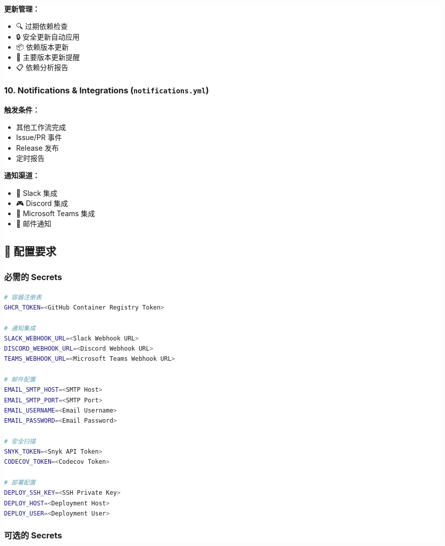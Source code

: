 **更新管理：**
- 🔍 过期依赖检查
- 🔒 安全更新自动应用
- 📦 依赖版本更新
- 🚨 主要版本更新提醒
- 📋 依赖分析报告

### 10. Notifications & Integrations (`notifications.yml`)

**触发条件：**
- 其他工作流完成
- Issue/PR 事件
- Release 发布
- 定时报告

**通知渠道：**
- 💬 Slack 集成
- 🎮 Discord 集成
- 👥 Microsoft Teams 集成
- 📧 邮件通知

## 🔧 配置要求

### 必需的 Secrets

```bash
# 容器注册表
GHCR_TOKEN=<GitHub Container Registry Token>

# 通知集成
SLACK_WEBHOOK_URL=<Slack Webhook URL>
DISCORD_WEBHOOK_URL=<Discord Webhook URL>
TEAMS_WEBHOOK_URL=<Microsoft Teams Webhook URL>

# 邮件配置
EMAIL_SMTP_HOST=<SMTP Host>
EMAIL_SMTP_PORT=<SMTP Port>
EMAIL_USERNAME=<Email Username>
EMAIL_PASSWORD=<Email Password>

# 安全扫描
SNYK_TOKEN=<Snyk API Token>
CODECOV_TOKEN=<Codecov Token>

# 部署配置
DEPLOY_SSH_KEY=<SSH Private Key>
DEPLOY_HOST=<Deployment Host>
DEPLOY_USER=<Deployment User>
```

### 可选的 Secrets
